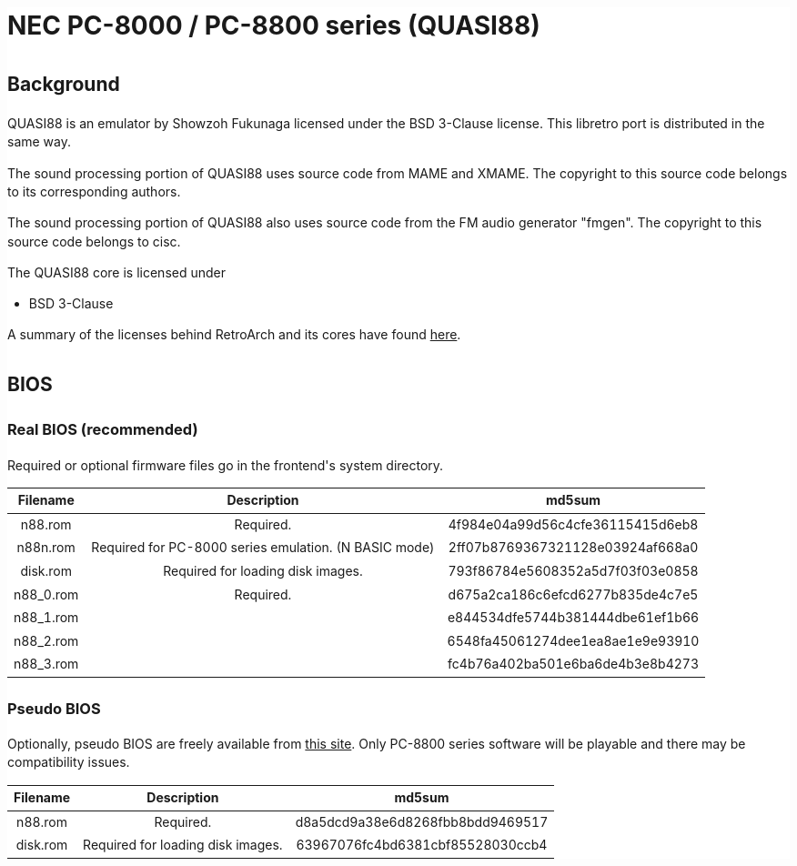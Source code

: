 # NEC PC-8000 / PC-8800 series (QUASI88)

## Background

QUASI88 is an emulator by Showzoh Fukunaga licensed under the BSD 3-Clause license. This libretro port is distributed in the same way.

The sound processing portion of QUASI88 uses source code from MAME and XMAME. The copyright to this source code belongs to its corresponding authors.

The sound processing portion of QUASI88 also uses source code from the FM audio generator "fmgen". The copyright to this source code belongs to cisc.

The QUASI88 core is licensed under

- BSD 3-Clause

A summary of the licenses behind RetroArch and its cores have found [here](https://docs.libretro.com/tech/licenses/).

## BIOS

### Real BIOS (recommended)

Required or optional firmware files go in the frontend's system directory.

|   Filename   | Description                                           |              md5sum              |
|:------------:|:-----------------------------------------------------:|:--------------------------------:|
| n88.rom      | Required.                                             | 4f984e04a99d56c4cfe36115415d6eb8 |
| n88n.rom     | Required for PC-8000 series emulation. (N BASIC mode) | 2ff07b8769367321128e03924af668a0 |
| disk.rom     | Required for loading disk images.                     | 793f86784e5608352a5d7f03f03e0858 |
| n88_0.rom    | Required.                                             | d675a2ca186c6efcd6277b835de4c7e5 |
| n88_1.rom    |                                                       | e844534dfe5744b381444dbe61ef1b66 |
| n88_2.rom    |                                                       | 6548fa45061274dee1ea8ae1e9e93910 |
| n88_3.rom    |                                                       | fc4b76a402ba501e6ba6de4b3e8b4273 |

### Pseudo BIOS

Optionally, pseudo BIOS are freely available from [this site](http://www.retropc.net/cisc/m88/download.html). Only PC-8800 series software will be playable and there may be compatibility issues.

|   Filename   | Description                                           |              md5sum              |
|:------------:|:-----------------------------------------------------:|:--------------------------------:|
| n88.rom      | Required.                                             | d8a5dcd9a38e6d8268fbb8bdd9469517 |
| disk.rom     | Required for loading disk images.                     | 63967076fc4bd6381cbf85528030ccb4 |
